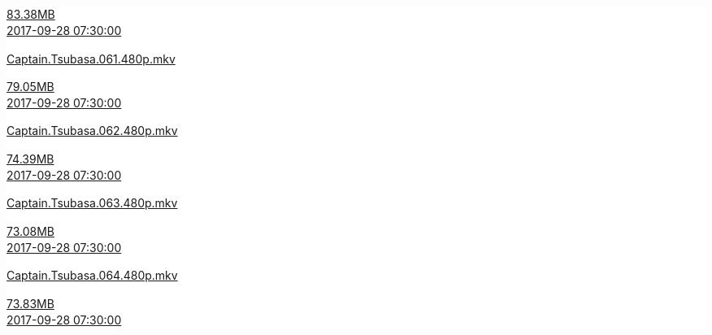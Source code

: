 <p></a><a class="flex flex-col items-center rounded-lg font-mono group hover:bg-gray-200 hover:shadow" href="http://cf1.oyrbjdbfg.tk/Anime/Ended/Captain Tsubasa/480P/Captain.Tsubasa.060.480p.AnimDL.ir.mkv">
<div class="flex justify-between items-center p-4 w-full">
<div class="hidden whitespace-no-wrap text-right mx-2 w-1/6 sm:block"> 83.38MB </div>
<div class="hidden whitespace-no-wrap text-right truncate ml-2 w-1/4 sm:block"> 2017-09-28 07:30:00 </div>
</div>
<p></a> <a class="flex flex-col items-center rounded-lg font-mono group hover:bg-gray-200 hover:shadow" href="http://cf1.oyrbjdbfg.tk/Anime/Ended/Captain Tsubasa/480P/Captain.Tsubasa.061.480p.AnimDL.ir.mkv">
<div class="flex justify-between items-center p-4 w-full">
<div class="flex-1 truncate"> Captain.Tsubasa.061.480p.mkv </div>
</p></div>
<p></a><a class="flex flex-col items-center rounded-lg font-mono group hover:bg-gray-200 hover:shadow" href="http://cf1.oyrbjdbfg.tk/Anime/Ended/Captain Tsubasa/480P/Captain.Tsubasa.061.480p.AnimDL.ir.mkv">
<div class="flex justify-between items-center p-4 w-full">
<div class="hidden whitespace-no-wrap text-right mx-2 w-1/6 sm:block"> 79.05MB </div>
<div class="hidden whitespace-no-wrap text-right truncate ml-2 w-1/4 sm:block"> 2017-09-28 07:30:00 </div>
</div>
<p></a> <a class="flex flex-col items-center rounded-lg font-mono group hover:bg-gray-200 hover:shadow" href="http://cf1.oyrbjdbfg.tk/Anime/Ended/Captain Tsubasa/480P/Captain.Tsubasa.062.480p.AnimDL.ir.mkv">
<div class="flex justify-between items-center p-4 w-full">
<div class="flex-1 truncate"> Captain.Tsubasa.062.480p.mkv </div>
</p></div>
<p></a><a class="flex flex-col items-center rounded-lg font-mono group hover:bg-gray-200 hover:shadow" href="http://cf1.oyrbjdbfg.tk/Anime/Ended/Captain Tsubasa/480P/Captain.Tsubasa.062.480p.AnimDL.ir.mkv">
<div class="flex justify-between items-center p-4 w-full">
<div class="hidden whitespace-no-wrap text-right mx-2 w-1/6 sm:block"> 74.39MB </div>
<div class="hidden whitespace-no-wrap text-right truncate ml-2 w-1/4 sm:block"> 2017-09-28 07:30:00 </div>
</div>
<p></a> <a class="flex flex-col items-center rounded-lg font-mono group hover:bg-gray-200 hover:shadow" href="http://cf1.oyrbjdbfg.tk/Anime/Ended/Captain Tsubasa/480P/Captain.Tsubasa.063.480p.AnimDL.ir.mkv">
<div class="flex justify-between items-center p-4 w-full">
<div class="flex-1 truncate"> Captain.Tsubasa.063.480p.mkv </div>
</p></div>
<p></a><a class="flex flex-col items-center rounded-lg font-mono group hover:bg-gray-200 hover:shadow" href="http://cf1.oyrbjdbfg.tk/Anime/Ended/Captain Tsubasa/480P/Captain.Tsubasa.063.480p.AnimDL.ir.mkv">
<div class="flex justify-between items-center p-4 w-full">
<div class="hidden whitespace-no-wrap text-right mx-2 w-1/6 sm:block"> 73.08MB </div>
<div class="hidden whitespace-no-wrap text-right truncate ml-2 w-1/4 sm:block"> 2017-09-28 07:30:00 </div>
</div>
<p></a> <a class="flex flex-col items-center rounded-lg font-mono group hover:bg-gray-200 hover:shadow" href="http://cf1.oyrbjdbfg.tk/Anime/Ended/Captain Tsubasa/480P/Captain.Tsubasa.064.480p.AnimDL.ir.mkv">
<div class="flex justify-between items-center p-4 w-full">
<div class="flex-1 truncate"> Captain.Tsubasa.064.480p.mkv </div>
</p></div>
<p></a><a class="flex flex-col items-center rounded-lg font-mono group hover:bg-gray-200 hover:shadow" href="http://cf1.oyrbjdbfg.tk/Anime/Ended/Captain Tsubasa/480P/Captain.Tsubasa.064.480p.AnimDL.ir.mkv">
<div class="flex justify-between items-center p-4 w-full">
<div class="hidden whitespace-no-wrap text-right mx-2 w-1/6 sm:block"> 73.83MB </div>
<div class="hidden whitespace-no-wrap text-right truncate ml-2 w-1/4 sm:block"> 2017-09-28 07:30:00 </div>
</div>